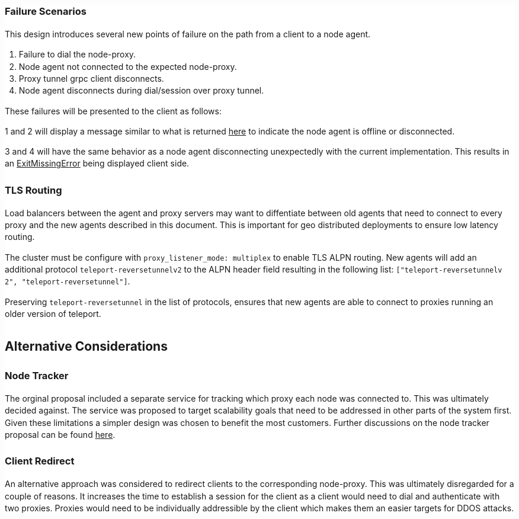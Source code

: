### Failure Scenarios
This design introduces several new points of failure on the path from a client to a node agent.

1. Failure to dial the node-proxy.
2. Node agent not connected to the expected node-proxy.
3. Proxy tunnel grpc client disconnects.
4. Node agent disconnects during dial/session over proxy tunnel.

These failures will be presented to the client as follows:

1 and 2 will display a message similar to what is returned [here](https://github.com/gravitational/teleport/blob/9edf72b86fd192ca965e65db60fb92c6858a314d/lib/reversetunnel/localsite.go#L314-L322) to indicate the node agent is offline or disconnected.

3 and 4 will have the same behavior as a node agent disconnecting unexpectedly with the current implementation. This results in an [ExitMissingError](https://pkg.go.dev/golang.org/x/crypto/ssh#ExitMissingError) being displayed client side.

### TLS Routing
Load balancers between the agent and proxy servers may want to diffentiate between old agents that need to connect to every proxy and the new agents described in this document. This is important for geo distributed deployments to ensure low latency routing.

The cluster must be configure with `proxy_listener_mode: multiplex` to enable TLS ALPN routing. New agents will add an additional protocol `teleport-reversetunnelv2` to the ALPN header field resulting in the following list: `["teleport-reversetunnelv2", "teleport-reversetunnel"]`.

Preserving `teleport-reversetunnel` in the list of protocols, ensures that new agents are able to connect to proxies running an older version of teleport.

## Alternative Considerations

### Node Tracker
The orginal proposal included a separate service for tracking which proxy each node was connected to. This was ultimately decided against. The service was proposed to target scalability goals that need to be addressed in other parts of the system first. Given these limitations a simpler design was chosen to benefit the most customers. Further discussions on the node tracker proposal can be found [here](https://github.com/gravitational/teleport/pull/9121).

### Client Redirect
An alternative approach was considered to redirect clients to the corresponding node-proxy. This was ultimately disregarded for a couple of reasons. It increases the time to establish a session for the client as a client would need to dial and authenticate with two proxies. Proxies would need to be individually addressible by the client which makes them an easier targets for DDOS attacks.
